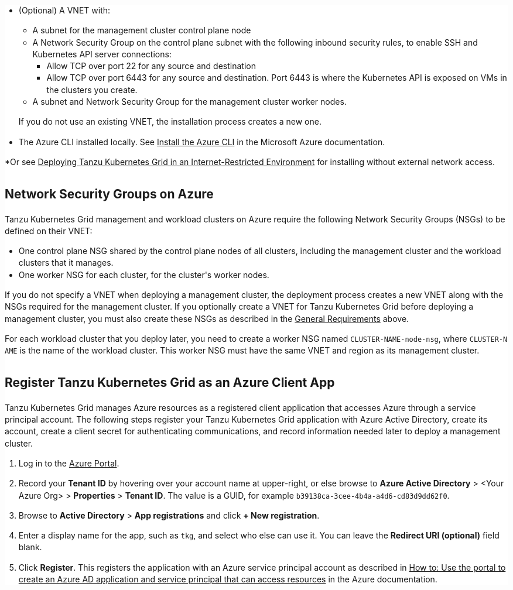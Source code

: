 - (Optional) A VNET with:
   - A subnet for the management cluster control plane node
   - A Network Security Group on the control plane subnet with the following inbound security rules, to enable SSH and Kubernetes API server connections:
      - Allow TCP over port 22 for any source and destination
      - Allow TCP over port 6443 for any source and destination.
      Port 6443 is where the Kubernetes API is exposed on VMs in the clusters you create.
   - A subnet and Network Security Group for the management cluster worker nodes.

   If you do not use an existing VNET, the installation process creates a new one.

- The Azure CLI installed locally. See [Install the Azure CLI](https://docs.microsoft.com/en-us/cli/azure/install-azure-cli) in the Microsoft Azure documentation.

&#42;Or see [Deploying Tanzu Kubernetes Grid in an Internet-Restricted Environment](airgapped-environments.md) for installing without external network access.

## <a id="nsgs"></a> Network Security Groups on Azure

Tanzu Kubernetes Grid management and workload clusters on Azure require the following Network Security Groups (NSGs) to be defined on their VNET:

- One control plane NSG shared by the control plane nodes of all clusters, including the management cluster and the workload clusters that it manages.
- One worker NSG for each cluster, for the cluster's worker nodes.

If you do not specify a VNET when deploying a management cluster, the deployment process creates a new VNET along with the NSGs required for the management cluster.
If you optionally create a VNET for Tanzu Kubernetes Grid before deploying a management cluster, you must also create these NSGs as described in the [General Requirements](#requirements) above.

For each workload cluster that you deploy later, you need to create a worker NSG named `CLUSTER-NAME-node-nsg`, where `CLUSTER-NAME` is the name of the workload cluster.
This worker NSG must have the same VNET and region as its management cluster.

## <a id="tkg-app"></a> Register Tanzu Kubernetes Grid as an Azure Client App

Tanzu Kubernetes Grid manages Azure resources as a registered client application that accesses Azure through a service principal account.
The following steps register your Tanzu Kubernetes Grid application with Azure Active Directory, create its account, create a client secret for authenticating communications, and record information needed later to deploy a management cluster.

1. Log in to the [Azure Portal](https://portal.azure.com).

1. Record your **Tenant ID** by hovering over your account name at upper-right, or else browse to **Azure Active Directory** > \<Your Azure Org\> > **Properties** > **Tenant ID**.  The value is a GUID, for example `b39138ca-3cee-4b4a-a4d6-cd83d9dd62f0`.

1. Browse to **Active Directory** > **App registrations** and click **+ New registration**.

1. Enter a display name for the app, such as `tkg`, and select who else can use it.  You can leave the **Redirect URI (optional)** field blank.

1. Click **Register**.  This registers the application with an Azure service principal account as described in [How to: Use the portal to create an Azure AD application and service principal that can access resources](https://docs.microsoft.com/en-us/azure/active-directory/develop/howto-create-service-principal-portal) in the Azure documentation.
